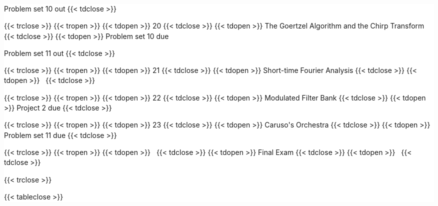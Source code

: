 Problem set 10 out
{{< tdclose >}}

{{< trclose >}}
{{< tropen >}}
{{< tdopen >}}
20
{{< tdclose >}}
{{< tdopen >}}
The Goertzel Algorithm and the Chirp Transform
{{< tdclose >}}
{{< tdopen >}}
Problem set 10 due  
  
Problem set 11 out
{{< tdclose >}}

{{< trclose >}}
{{< tropen >}}
{{< tdopen >}}
21
{{< tdclose >}}
{{< tdopen >}}
Short-time Fourier Analysis
{{< tdclose >}}
{{< tdopen >}}
 
{{< tdclose >}}

{{< trclose >}}
{{< tropen >}}
{{< tdopen >}}
22
{{< tdclose >}}
{{< tdopen >}}
Modulated Filter Bank
{{< tdclose >}}
{{< tdopen >}}
Project 2 due
{{< tdclose >}}

{{< trclose >}}
{{< tropen >}}
{{< tdopen >}}
23
{{< tdclose >}}
{{< tdopen >}}
Caruso's Orchestra
{{< tdclose >}}
{{< tdopen >}}
Problem set 11 due
{{< tdclose >}}

{{< trclose >}}
{{< tropen >}}
{{< tdopen >}}
 
{{< tdclose >}}
{{< tdopen >}}
Final Exam
{{< tdclose >}}
{{< tdopen >}}
 
{{< tdclose >}}

{{< trclose >}}

{{< tableclose >}}